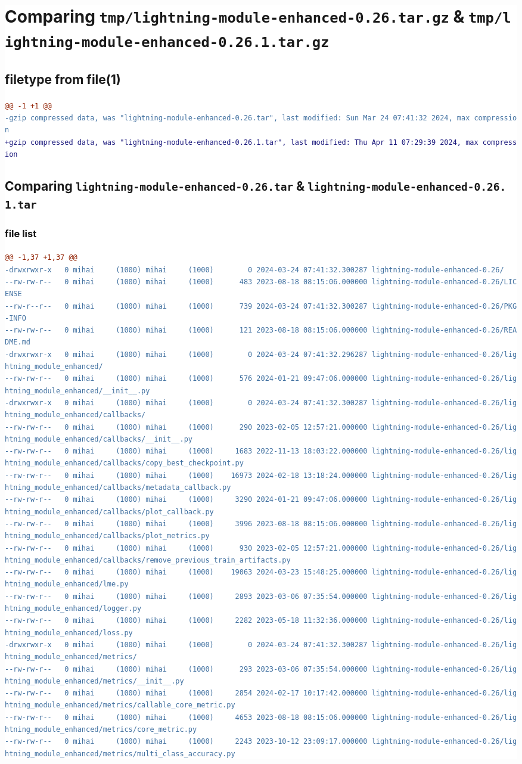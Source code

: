 # Comparing `tmp/lightning-module-enhanced-0.26.tar.gz` & `tmp/lightning-module-enhanced-0.26.1.tar.gz`

## filetype from file(1)

```diff
@@ -1 +1 @@
-gzip compressed data, was "lightning-module-enhanced-0.26.tar", last modified: Sun Mar 24 07:41:32 2024, max compression
+gzip compressed data, was "lightning-module-enhanced-0.26.1.tar", last modified: Thu Apr 11 07:29:39 2024, max compression
```

## Comparing `lightning-module-enhanced-0.26.tar` & `lightning-module-enhanced-0.26.1.tar`

### file list

```diff
@@ -1,37 +1,37 @@
-drwxrwxr-x   0 mihai     (1000) mihai     (1000)        0 2024-03-24 07:41:32.300287 lightning-module-enhanced-0.26/
--rw-rw-r--   0 mihai     (1000) mihai     (1000)      483 2023-08-18 08:15:06.000000 lightning-module-enhanced-0.26/LICENSE
--rw-r--r--   0 mihai     (1000) mihai     (1000)      739 2024-03-24 07:41:32.300287 lightning-module-enhanced-0.26/PKG-INFO
--rw-rw-r--   0 mihai     (1000) mihai     (1000)      121 2023-08-18 08:15:06.000000 lightning-module-enhanced-0.26/README.md
-drwxrwxr-x   0 mihai     (1000) mihai     (1000)        0 2024-03-24 07:41:32.296287 lightning-module-enhanced-0.26/lightning_module_enhanced/
--rw-rw-r--   0 mihai     (1000) mihai     (1000)      576 2024-01-21 09:47:06.000000 lightning-module-enhanced-0.26/lightning_module_enhanced/__init__.py
-drwxrwxr-x   0 mihai     (1000) mihai     (1000)        0 2024-03-24 07:41:32.300287 lightning-module-enhanced-0.26/lightning_module_enhanced/callbacks/
--rw-rw-r--   0 mihai     (1000) mihai     (1000)      290 2023-02-05 12:57:21.000000 lightning-module-enhanced-0.26/lightning_module_enhanced/callbacks/__init__.py
--rw-rw-r--   0 mihai     (1000) mihai     (1000)     1683 2022-11-13 18:03:22.000000 lightning-module-enhanced-0.26/lightning_module_enhanced/callbacks/copy_best_checkpoint.py
--rw-rw-r--   0 mihai     (1000) mihai     (1000)    16973 2024-02-18 13:18:24.000000 lightning-module-enhanced-0.26/lightning_module_enhanced/callbacks/metadata_callback.py
--rw-rw-r--   0 mihai     (1000) mihai     (1000)     3290 2024-01-21 09:47:06.000000 lightning-module-enhanced-0.26/lightning_module_enhanced/callbacks/plot_callback.py
--rw-rw-r--   0 mihai     (1000) mihai     (1000)     3996 2023-08-18 08:15:06.000000 lightning-module-enhanced-0.26/lightning_module_enhanced/callbacks/plot_metrics.py
--rw-rw-r--   0 mihai     (1000) mihai     (1000)      930 2023-02-05 12:57:21.000000 lightning-module-enhanced-0.26/lightning_module_enhanced/callbacks/remove_previous_train_artifacts.py
--rw-rw-r--   0 mihai     (1000) mihai     (1000)    19063 2024-03-23 15:48:25.000000 lightning-module-enhanced-0.26/lightning_module_enhanced/lme.py
--rw-rw-r--   0 mihai     (1000) mihai     (1000)     2893 2023-03-06 07:35:54.000000 lightning-module-enhanced-0.26/lightning_module_enhanced/logger.py
--rw-rw-r--   0 mihai     (1000) mihai     (1000)     2282 2023-05-18 11:32:36.000000 lightning-module-enhanced-0.26/lightning_module_enhanced/loss.py
-drwxrwxr-x   0 mihai     (1000) mihai     (1000)        0 2024-03-24 07:41:32.300287 lightning-module-enhanced-0.26/lightning_module_enhanced/metrics/
--rw-rw-r--   0 mihai     (1000) mihai     (1000)      293 2023-03-06 07:35:54.000000 lightning-module-enhanced-0.26/lightning_module_enhanced/metrics/__init__.py
--rw-rw-r--   0 mihai     (1000) mihai     (1000)     2854 2024-02-17 10:17:42.000000 lightning-module-enhanced-0.26/lightning_module_enhanced/metrics/callable_core_metric.py
--rw-rw-r--   0 mihai     (1000) mihai     (1000)     4653 2023-08-18 08:15:06.000000 lightning-module-enhanced-0.26/lightning_module_enhanced/metrics/core_metric.py
--rw-rw-r--   0 mihai     (1000) mihai     (1000)     2243 2023-10-12 23:09:17.000000 lightning-module-enhanced-0.26/lightning_module_enhanced/metrics/multi_class_accuracy.py
```